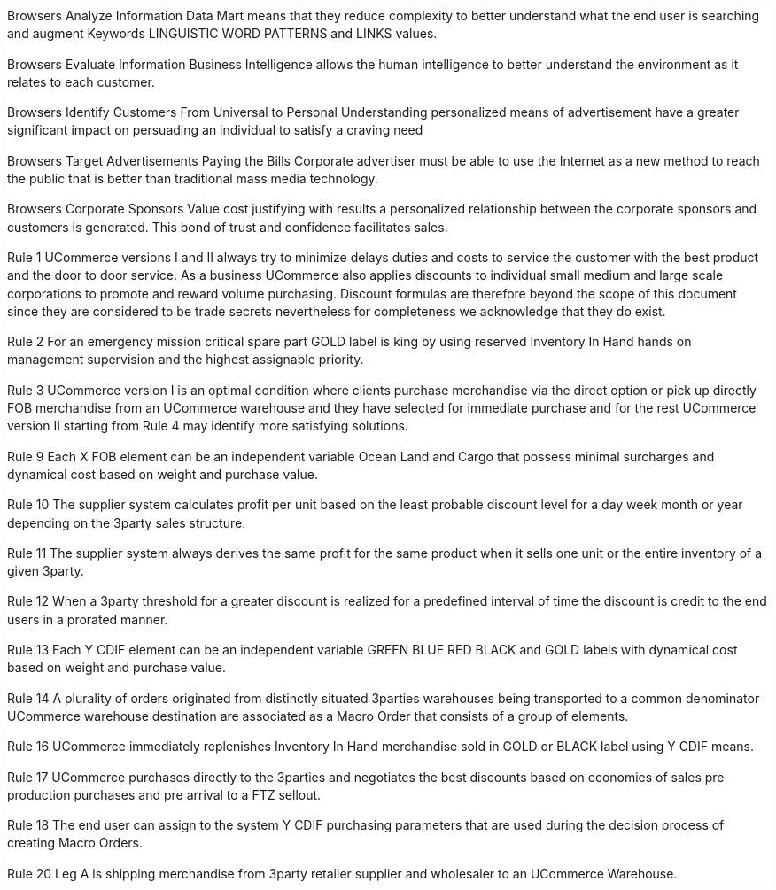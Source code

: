 Browsers Analyze Information Data Mart means that they reduce complexity to better understand what the end user is searching and augment Keywords LINGUISTIC WORD PATTERNS and LINKS values.

Browsers Evaluate Information Business Intelligence allows the human intelligence to better understand the environment as it relates to each customer.

Browsers Identify Customers From Universal to Personal Understanding personalized means of advertisement have a greater significant impact on persuading an individual to satisfy a craving need

Browsers Target Advertisements Paying the Bills Corporate advertiser must be able to use the Internet as a new method to reach the public that is better than traditional mass media technology.

Browsers Corporate Sponsors Value cost justifying with results a personalized relationship between the corporate sponsors and customers is generated. This bond of trust and confidence facilitates sales.

Rule 1 UCommerce versions I and II always try to minimize delays duties and costs to service the customer with the best product and the door to door service. As a business UCommerce also applies discounts to individual small medium and large scale corporations to promote and reward volume purchasing. Discount formulas are therefore beyond the scope of this document since they are considered to be trade secrets nevertheless for completeness we acknowledge that they do exist.

Rule 2 For an emergency mission critical spare part GOLD label is king by using reserved Inventory In Hand hands on management supervision and the highest assignable priority.

Rule 3 UCommerce version I is an optimal condition where clients purchase merchandise via the direct option or pick up directly FOB merchandise from an UCommerce warehouse and they have selected for immediate purchase and for the rest UCommerce version II starting from Rule 4 may identify more satisfying solutions.

Rule 9 Each X FOB element can be an independent variable Ocean Land and Cargo that possess minimal surcharges and dynamical cost based on weight and purchase value.

Rule 10 The supplier system calculates profit per unit based on the least probable discount level for a day week month or year depending on the 3party sales structure.

Rule 11 The supplier system always derives the same profit for the same product when it sells one unit or the entire inventory of a given 3party.

Rule 12 When a 3party threshold for a greater discount is realized for a predefined interval of time the discount is credit to the end users in a prorated manner.

Rule 13 Each Y CDIF element can be an independent variable GREEN BLUE RED BLACK and GOLD labels with dynamical cost based on weight and purchase value.

Rule 14 A plurality of orders originated from distinctly situated 3parties warehouses being transported to a common denominator UCommerce warehouse destination are associated as a Macro Order that consists of a group of elements.

Rule 16 UCommerce immediately replenishes Inventory In Hand merchandise sold in GOLD or BLACK label using Y CDIF means.

Rule 17 UCommerce purchases directly to the 3parties and negotiates the best discounts based on economies of sales pre production purchases and pre arrival to a FTZ sellout.

Rule 18 The end user can assign to the system Y CDIF purchasing parameters that are used during the decision process of creating Macro Orders.

Rule 20 Leg A is shipping merchandise from 3party retailer supplier and wholesaler to an UCommerce Warehouse.
